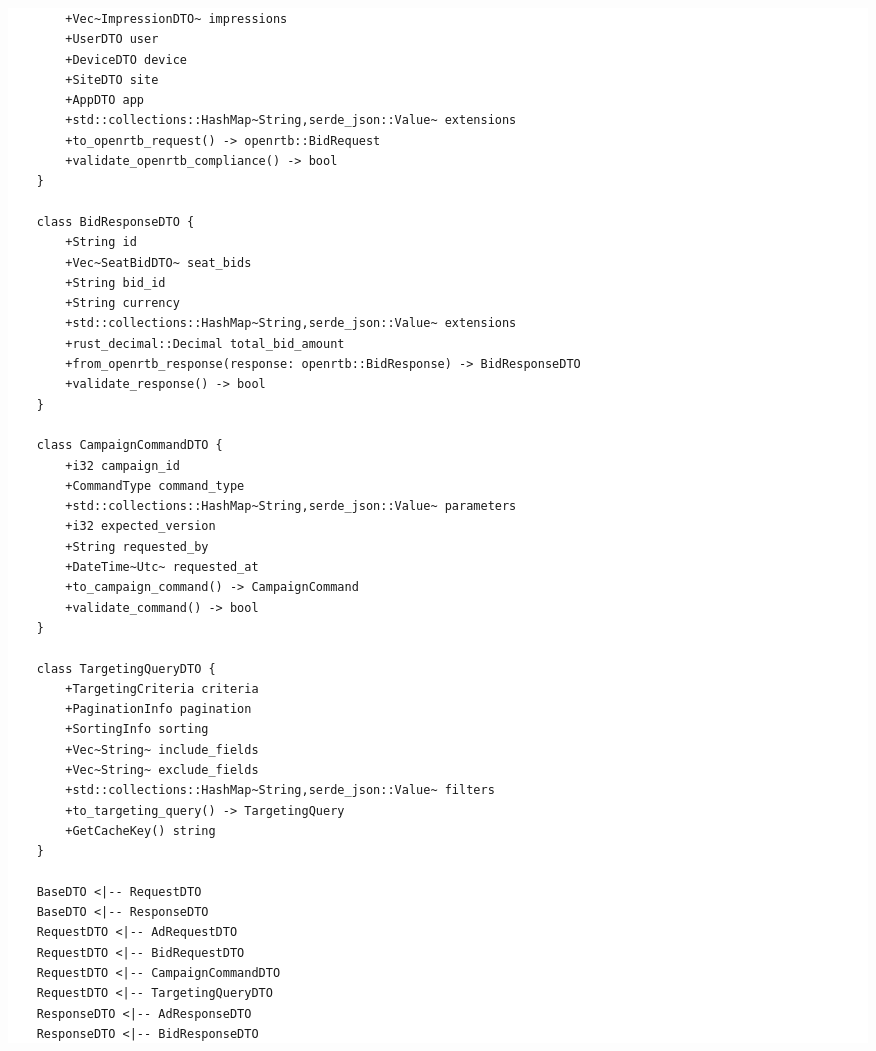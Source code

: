```mermaid
        +Vec~ImpressionDTO~ impressions
        +UserDTO user
        +DeviceDTO device
        +SiteDTO site
        +AppDTO app
        +std::collections::HashMap~String,serde_json::Value~ extensions
        +to_openrtb_request() -> openrtb::BidRequest
        +validate_openrtb_compliance() -> bool
    }
    
    class BidResponseDTO {
        +String id
        +Vec~SeatBidDTO~ seat_bids
        +String bid_id
        +String currency
        +std::collections::HashMap~String,serde_json::Value~ extensions
        +rust_decimal::Decimal total_bid_amount
        +from_openrtb_response(response: openrtb::BidResponse) -> BidResponseDTO
        +validate_response() -> bool
    }
    
    class CampaignCommandDTO {
        +i32 campaign_id
        +CommandType command_type
        +std::collections::HashMap~String,serde_json::Value~ parameters
        +i32 expected_version
        +String requested_by
        +DateTime~Utc~ requested_at
        +to_campaign_command() -> CampaignCommand
        +validate_command() -> bool
    }
    
    class TargetingQueryDTO {
        +TargetingCriteria criteria
        +PaginationInfo pagination
        +SortingInfo sorting
        +Vec~String~ include_fields
        +Vec~String~ exclude_fields
        +std::collections::HashMap~String,serde_json::Value~ filters
        +to_targeting_query() -> TargetingQuery
        +GetCacheKey() string
    }
    
    BaseDTO <|-- RequestDTO
    BaseDTO <|-- ResponseDTO
    RequestDTO <|-- AdRequestDTO
    RequestDTO <|-- BidRequestDTO
    RequestDTO <|-- CampaignCommandDTO
    RequestDTO <|-- TargetingQueryDTO
    ResponseDTO <|-- AdResponseDTO
    ResponseDTO <|-- BidResponseDTO
```
